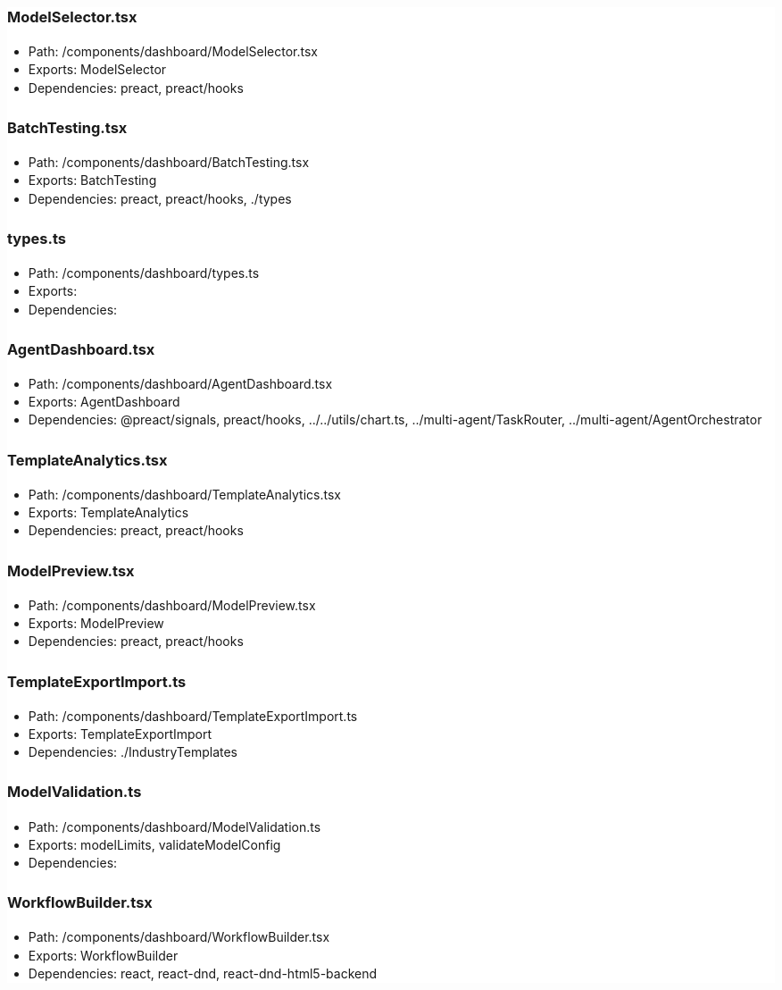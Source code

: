 
### ModelSelector.tsx
- Path: /components/dashboard/ModelSelector.tsx
- Exports: ModelSelector
- Dependencies: preact, preact/hooks


### BatchTesting.tsx
- Path: /components/dashboard/BatchTesting.tsx
- Exports: BatchTesting
- Dependencies: preact, preact/hooks, ./types


### types.ts
- Path: /components/dashboard/types.ts
- Exports: 
- Dependencies: 


### AgentDashboard.tsx
- Path: /components/dashboard/AgentDashboard.tsx
- Exports: AgentDashboard
- Dependencies: @preact/signals, preact/hooks, ../../utils/chart.ts, ../multi-agent/TaskRouter, ../multi-agent/AgentOrchestrator


### TemplateAnalytics.tsx
- Path: /components/dashboard/TemplateAnalytics.tsx
- Exports: TemplateAnalytics
- Dependencies: preact, preact/hooks


### ModelPreview.tsx
- Path: /components/dashboard/ModelPreview.tsx
- Exports: ModelPreview
- Dependencies: preact, preact/hooks


### TemplateExportImport.ts
- Path: /components/dashboard/TemplateExportImport.ts
- Exports: TemplateExportImport
- Dependencies: ./IndustryTemplates


### ModelValidation.ts
- Path: /components/dashboard/ModelValidation.ts
- Exports: modelLimits, validateModelConfig
- Dependencies: 


### WorkflowBuilder.tsx
- Path: /components/dashboard/WorkflowBuilder.tsx
- Exports: WorkflowBuilder
- Dependencies: react, react-dnd, react-dnd-html5-backend
